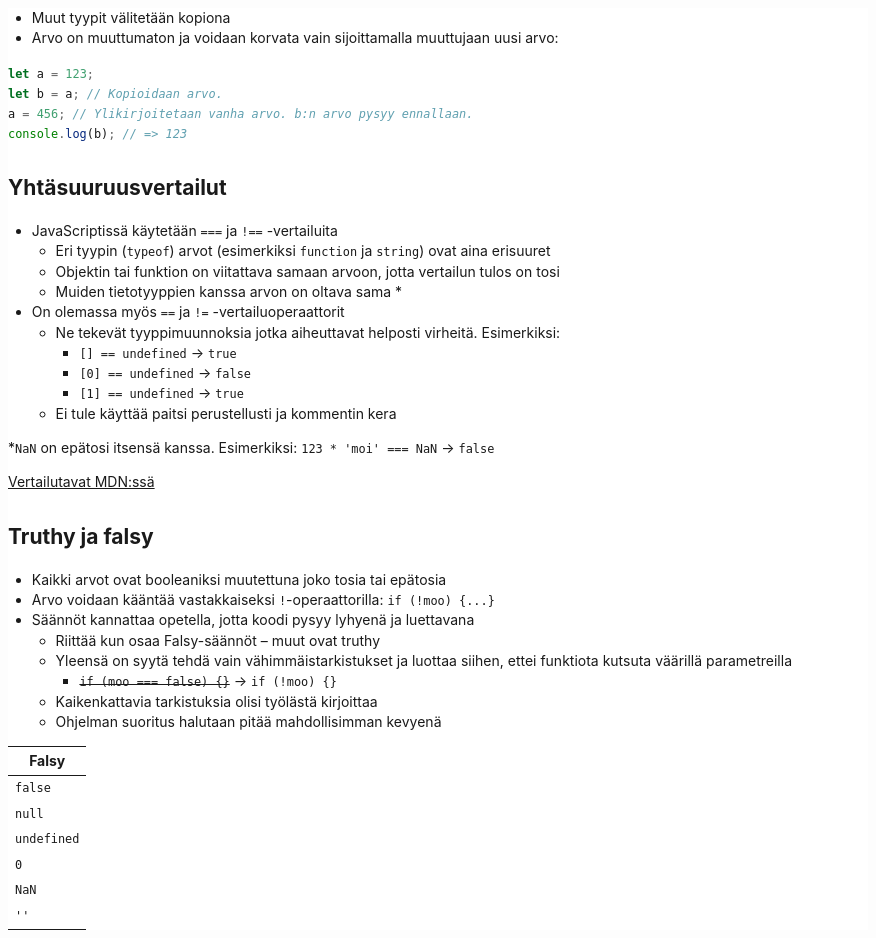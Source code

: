 * Muut tyypit välitetään kopiona
* Arvo on muuttumaton ja voidaan korvata vain sijoittamalla muuttujaan uusi arvo:
```js
let a = 123;
let b = a; // Kopioidaan arvo.
a = 456; // Ylikirjoitetaan vanha arvo. b:n arvo pysyy ennallaan.
console.log(b); // => 123
```

## Yhtäsuuruusvertailut

* JavaScriptissä käytetään `===` ja `!==` -vertailuita
  * Eri tyypin (`typeof`) arvot (esimerkiksi `function` ja `string`) ovat aina erisuuret
  * Objektin tai funktion on viitattava samaan arvoon, jotta vertailun tulos on tosi
  * Muiden tietotyyppien kanssa arvon on oltava sama *
* On olemassa myös `==` ja `!=` -vertailuoperaattorit
  * Ne tekevät tyyppimuunnoksia jotka aiheuttavat helposti virheitä. Esimerkiksi:
    * `[] == undefined` → `true`
    * `[0] == undefined` → `false`
    * `[1] == undefined` → `true`
  * Ei tule käyttää paitsi perustellusti ja kommentin kera

*`NaN` on epätosi itsensä kanssa. Esimerkiksi:
`123 * 'moi' === NaN` → `false`

[Vertailutavat MDN:ssä](https://developer.mozilla.org/en-US/docs/Web/JavaScript/Equality_comparisons_and_sameness)

## Truthy ja falsy

* Kaikki arvot ovat booleaniksi muutettuna joko tosia tai epätosia
* Arvo voidaan kääntää vastakkaiseksi `!`-operaattorilla: `if (!moo) {...}`
* Säännöt kannattaa opetella, jotta koodi pysyy lyhyenä ja luettavana
  * Riittää kun osaa Falsy-säännöt – muut ovat truthy
  * Yleensä on syytä tehdä vain vähimmäistarkistukset ja luottaa siihen, ettei funktiota kutsuta väärillä parametreilla
    * ~~`if (moo === false) {}`~~ → `if (!moo) {}`
  * Kaikenkattavia tarkistuksia olisi työlästä kirjoittaa
  * Ohjelman suoritus halutaan pitää mahdollisimman kevyenä

| Falsy       |
| ----------- |
| `false`     |
| `null`      |
| `undefined` |
| `0`         |
| `NaN`       |
| `''`        |
